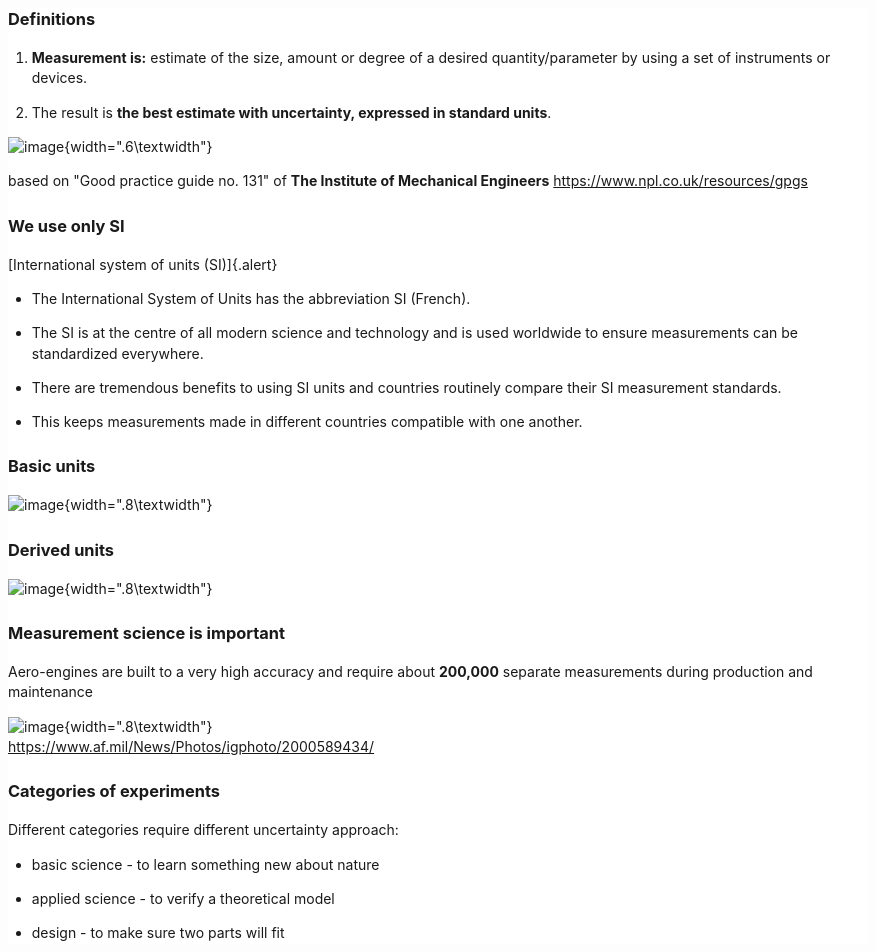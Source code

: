 ### Definitions

1.  **Measurement is:** estimate of the size, amount or degree of a
    desired quantity/parameter by using a set of instruments or devices.

2.  The result is **the best estimate with uncertainty, expressed in
    standard units**.

![image](words.png){width=".6\textwidth"}

based on "Good practice guide no. 131" of **The Institute of Mechanical
Engineers** <https://www.npl.co.uk/resources/gpgs>

### We use only SI

[International system of units (SI)]{.alert}

-   The International System of Units has the abbreviation SI (French).

-   The SI is at the centre of all modern science and technology and is
    used worldwide to ensure measurements can be standardized
    everywhere.

-   There are tremendous benefits to using SI units and countries
    routinely compare their SI measurement standards.

-   This keeps measurements made in different countries compatible with
    one another.

### Basic units

![image](fig/units1){width=".8\textwidth"}

### Derived units

![image](fig/units2){width=".8\textwidth"}

### Measurement science is important 

Aero-engines are built to a very high accuracy and require about
**200,000** separate measurements during production and maintenance

![image](fig/engine.jpeg){width=".8\textwidth"}\
<https://www.af.mil/News/Photos/igphoto/2000589434/>

### Categories of experiments

Different categories require different uncertainty approach:

-   basic science - to learn something new about nature

-   applied science - to verify a theoretical model

-   design - to make sure two parts will fit
